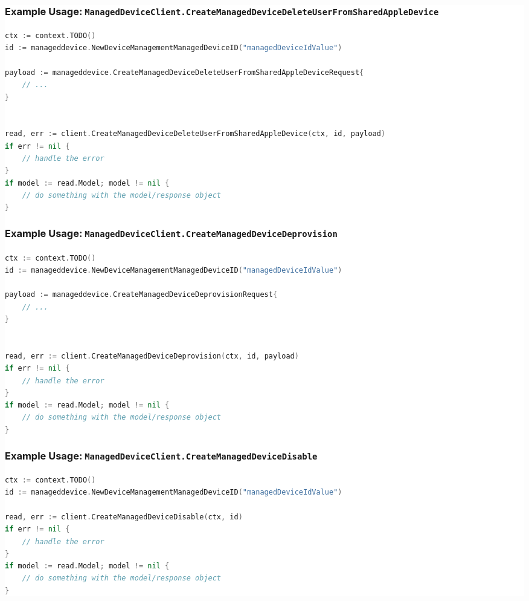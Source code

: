 
### Example Usage: `ManagedDeviceClient.CreateManagedDeviceDeleteUserFromSharedAppleDevice`

```go
ctx := context.TODO()
id := manageddevice.NewDeviceManagementManagedDeviceID("managedDeviceIdValue")

payload := manageddevice.CreateManagedDeviceDeleteUserFromSharedAppleDeviceRequest{
	// ...
}


read, err := client.CreateManagedDeviceDeleteUserFromSharedAppleDevice(ctx, id, payload)
if err != nil {
	// handle the error
}
if model := read.Model; model != nil {
	// do something with the model/response object
}
```


### Example Usage: `ManagedDeviceClient.CreateManagedDeviceDeprovision`

```go
ctx := context.TODO()
id := manageddevice.NewDeviceManagementManagedDeviceID("managedDeviceIdValue")

payload := manageddevice.CreateManagedDeviceDeprovisionRequest{
	// ...
}


read, err := client.CreateManagedDeviceDeprovision(ctx, id, payload)
if err != nil {
	// handle the error
}
if model := read.Model; model != nil {
	// do something with the model/response object
}
```


### Example Usage: `ManagedDeviceClient.CreateManagedDeviceDisable`

```go
ctx := context.TODO()
id := manageddevice.NewDeviceManagementManagedDeviceID("managedDeviceIdValue")

read, err := client.CreateManagedDeviceDisable(ctx, id)
if err != nil {
	// handle the error
}
if model := read.Model; model != nil {
	// do something with the model/response object
}
```
